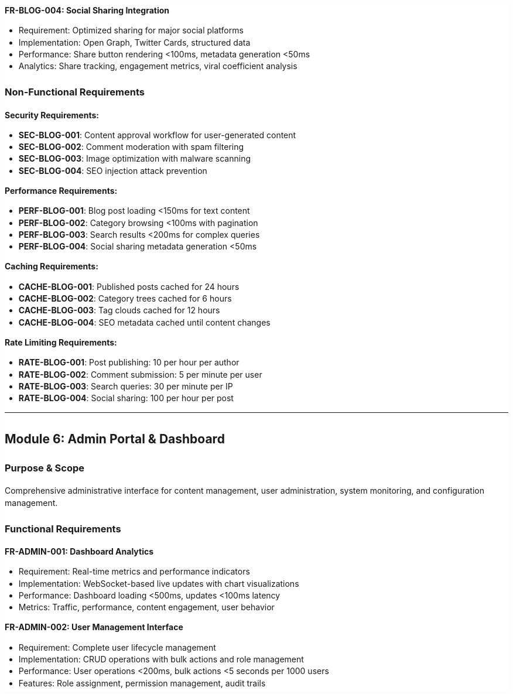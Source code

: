 **FR-BLOG-004: Social Sharing Integration**
- Requirement: Optimized sharing for major social platforms
- Implementation: Open Graph, Twitter Cards, structured data
- Performance: Share button rendering <100ms, metadata generation <50ms
- Analytics: Share tracking, engagement metrics, viral coefficient analysis

### **Non-Functional Requirements**

**Security Requirements:**
- **SEC-BLOG-001**: Content approval workflow for user-generated content
- **SEC-BLOG-002**: Comment moderation with spam filtering
- **SEC-BLOG-003**: Image optimization with malware scanning
- **SEC-BLOG-004**: SEO injection attack prevention

**Performance Requirements:**
- **PERF-BLOG-001**: Blog post loading <150ms for text content
- **PERF-BLOG-002**: Category browsing <100ms with pagination
- **PERF-BLOG-003**: Search results <200ms for complex queries
- **PERF-BLOG-004**: Social sharing metadata generation <50ms

**Caching Requirements:**
- **CACHE-BLOG-001**: Published posts cached for 24 hours
- **CACHE-BLOG-002**: Category trees cached for 6 hours
- **CACHE-BLOG-003**: Tag clouds cached for 12 hours
- **CACHE-BLOG-004**: SEO metadata cached until content changes

**Rate Limiting Requirements:**
- **RATE-BLOG-001**: Post publishing: 10 per hour per author
- **RATE-BLOG-002**: Comment submission: 5 per minute per user
- **RATE-BLOG-003**: Search queries: 30 per minute per IP
- **RATE-BLOG-004**: Social sharing: 100 per hour per post

---

## **Module 6: Admin Portal & Dashboard**

### **Purpose & Scope**
Comprehensive administrative interface for content management, user administration, system monitoring, and configuration management.

### **Functional Requirements**

**FR-ADMIN-001: Dashboard Analytics**
- Requirement: Real-time metrics and performance indicators
- Implementation: WebSocket-based live updates with chart visualizations
- Performance: Dashboard loading <500ms, updates <100ms latency
- Metrics: Traffic, performance, content engagement, user behavior

**FR-ADMIN-002: User Management Interface**
- Requirement: Complete user lifecycle management
- Implementation: CRUD operations with bulk actions and role management
- Performance: User operations <200ms, bulk actions <5 seconds per 1000 users
- Features: Role assignment, permission management, audit trails
